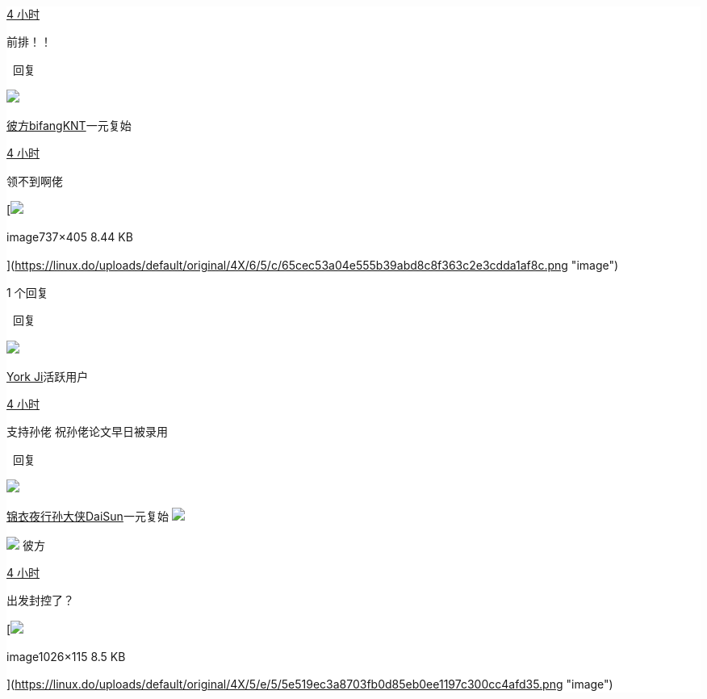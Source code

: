 [4 小时](/t/topic/773535/4?u=niyan2025 "发布日期")

前排！！

  

​ ​ 回复

[![](https://linux.do/user_avatar/linux.do/bifangknt/96/381801_2.png)
](/u/bifangKNT)

[彼方](/u/bifangKNT)[bifangKNT](/u/bifangKNT)一元复始

[4 小时](/t/topic/773535/5?u=niyan2025 "发布日期")

领不到啊佬

[![](https://linux.do/uploads/default/optimized/4X/6/5/c/65cec53a04e555b39abd8c8f363c2e3cdda1af8c_2_690x379.png)

image737×405 8.44 KB

](https://linux.do/uploads/default/original/4X/6/5/c/65cec53a04e555b39abd8c8f363c2e3cdda1af8c.png "image")

  

1 个回复

​ ​ 回复

[![](https://linux.do/user_avatar/linux.do/york_ji/96/320611_2.png)
](/u/York_Ji)

[York Ji](/u/York_Ji)活跃用户

[4 小时](/t/topic/773535/6?u=niyan2025 "发布日期")

支持孙佬 祝孙佬论文早日被录用

  

​ ​ 回复

[![](https://linux.do/user_avatar/linux.do/daisun/96/733149_2.png)
](/u/DaiSun)

[锦衣夜行孙大侠](/u/DaiSun)[DaiSun](/u/DaiSun)一元复始 ![](https://linux.do/images/emoji/twemoji/microphone.png?v=14) 

 ![](https://linux.do/user_avatar/linux.do/bifangknt/48/381801_2.png)
 彼方

[4 小时](/t/topic/773535/7?u=niyan2025 "发布日期")

出发封控了？  

[![](https://linux.do/uploads/default/optimized/4X/5/e/5/5e519ec3a8703fb0d85eb0ee1197c300cc4afd35_2_690x77.png)

image1026×115 8.5 KB

](https://linux.do/uploads/default/original/4X/5/e/5/5e519ec3a8703fb0d85eb0ee1197c300cc4afd35.png "image")
